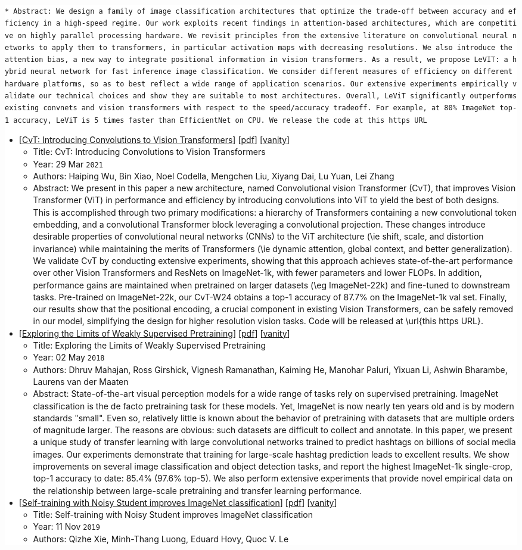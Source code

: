     * Abstract: We design a family of image classification architectures that optimize the trade-off between accuracy and efficiency in a high-speed regime. Our work exploits recent findings in attention-based architectures, which are competitive on highly parallel processing hardware. We revisit principles from the extensive literature on convolutional neural networks to apply them to transformers, in particular activation maps with decreasing resolutions. We also introduce the attention bias, a new way to integrate positional information in vision transformers. As a result, we propose LeVIT: a hybrid neural network for fast inference image classification. We consider different measures of efficiency on different hardware platforms, so as to best reflect a wide range of application scenarios. Our extensive experiments empirically validate our technical choices and show they are suitable to most architectures. Overall, LeViT significantly outperforms existing convnets and vision transformers with respect to the speed/accuracy tradeoff. For example, at 80% ImageNet top-1 accuracy, LeViT is 5 times faster than EfficientNet on CPU. We release the code at this https URL
* [[CvT: Introducing Convolutions to Vision Transformers](https://arxiv.org/abs/2103.15808)]
    [[pdf](https://arxiv.org/pdf/2103.15808.pdf)]
    [[vanity](https://www.arxiv-vanity.com/papers/2103.15808/)]
    * Title: CvT: Introducing Convolutions to Vision Transformers
    * Year: 29 Mar `2021`
    * Authors: Haiping Wu, Bin Xiao, Noel Codella, Mengchen Liu, Xiyang Dai, Lu Yuan, Lei Zhang
    * Abstract: We present in this paper a new architecture, named Convolutional vision Transformer (CvT), that improves Vision Transformer (ViT) in performance and efficiency by introducing convolutions into ViT to yield the best of both designs. This is accomplished through two primary modifications: a hierarchy of Transformers containing a new convolutional token embedding, and a convolutional Transformer block leveraging a convolutional projection. These changes introduce desirable properties of convolutional neural networks (CNNs) to the ViT architecture (\ie shift, scale, and distortion invariance) while maintaining the merits of Transformers (\ie dynamic attention, global context, and better generalization). We validate CvT by conducting extensive experiments, showing that this approach achieves state-of-the-art performance over other Vision Transformers and ResNets on ImageNet-1k, with fewer parameters and lower FLOPs. In addition, performance gains are maintained when pretrained on larger datasets (\eg ImageNet-22k) and fine-tuned to downstream tasks. Pre-trained on ImageNet-22k, our CvT-W24 obtains a top-1 accuracy of 87.7\% on the ImageNet-1k val set. Finally, our results show that the positional encoding, a crucial component in existing Vision Transformers, can be safely removed in our model, simplifying the design for higher resolution vision tasks. Code will be released at \url{this https URL}.
* [[Exploring the Limits of Weakly Supervised Pretraining](https://arxiv.org/abs/1805.00932)]
    [[pdf](https://arxiv.org/pdf/1805.00932.pdf)]
    [[vanity](https://www.arxiv-vanity.com/papers/1805.00932/)]
    * Title: Exploring the Limits of Weakly Supervised Pretraining
    * Year: 02 May `2018`
    * Authors: Dhruv Mahajan, Ross Girshick, Vignesh Ramanathan, Kaiming He, Manohar Paluri, Yixuan Li, Ashwin Bharambe, Laurens van der Maaten
    * Abstract: State-of-the-art visual perception models for a wide range of tasks rely on supervised pretraining. ImageNet classification is the de facto pretraining task for these models. Yet, ImageNet is now nearly ten years old and is by modern standards "small". Even so, relatively little is known about the behavior of pretraining with datasets that are multiple orders of magnitude larger. The reasons are obvious: such datasets are difficult to collect and annotate. In this paper, we present a unique study of transfer learning with large convolutional networks trained to predict hashtags on billions of social media images. Our experiments demonstrate that training for large-scale hashtag prediction leads to excellent results. We show improvements on several image classification and object detection tasks, and report the highest ImageNet-1k single-crop, top-1 accuracy to date: 85.4% (97.6% top-5). We also perform extensive experiments that provide novel empirical data on the relationship between large-scale pretraining and transfer learning performance.
* [[Self-training with Noisy Student improves ImageNet classification](https://arxiv.org/abs/1911.04252)]
    [[pdf](https://arxiv.org/pdf/1911.04252.pdf)]
    [[vanity](https://www.arxiv-vanity.com/papers/1911.04252/)]
    * Title: Self-training with Noisy Student improves ImageNet classification
    * Year: 11 Nov `2019`
    * Authors: Qizhe Xie, Minh-Thang Luong, Eduard Hovy, Quoc V. Le